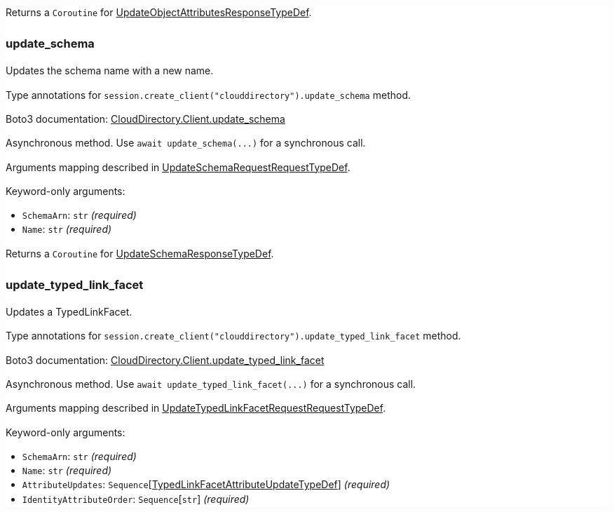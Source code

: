 Returns a `Coroutine` for
[UpdateObjectAttributesResponseTypeDef](./type_defs.md#updateobjectattributesresponsetypedef).

<a id="update_schema"></a>

### update_schema

Updates the schema name with a new name.

Type annotations for `session.create_client("clouddirectory").update_schema`
method.

Boto3 documentation:
[CloudDirectory.Client.update_schema](https://boto3.amazonaws.com/v1/documentation/api/latest/reference/services/clouddirectory.html#CloudDirectory.Client.update_schema)

Asynchronous method. Use `await update_schema(...)` for a synchronous call.

Arguments mapping described in
[UpdateSchemaRequestRequestTypeDef](./type_defs.md#updateschemarequestrequesttypedef).

Keyword-only arguments:

- `SchemaArn`: `str` *(required)*
- `Name`: `str` *(required)*

Returns a `Coroutine` for
[UpdateSchemaResponseTypeDef](./type_defs.md#updateschemaresponsetypedef).

<a id="update_typed_link_facet"></a>

### update_typed_link_facet

Updates a TypedLinkFacet.

Type annotations for
`session.create_client("clouddirectory").update_typed_link_facet` method.

Boto3 documentation:
[CloudDirectory.Client.update_typed_link_facet](https://boto3.amazonaws.com/v1/documentation/api/latest/reference/services/clouddirectory.html#CloudDirectory.Client.update_typed_link_facet)

Asynchronous method. Use `await update_typed_link_facet(...)` for a synchronous
call.

Arguments mapping described in
[UpdateTypedLinkFacetRequestRequestTypeDef](./type_defs.md#updatetypedlinkfacetrequestrequesttypedef).

Keyword-only arguments:

- `SchemaArn`: `str` *(required)*
- `Name`: `str` *(required)*
- `AttributeUpdates`:
  `Sequence`\[[TypedLinkFacetAttributeUpdateTypeDef](./type_defs.md#typedlinkfacetattributeupdatetypedef)\]
  *(required)*
- `IdentityAttributeOrder`: `Sequence`\[`str`\] *(required)*
